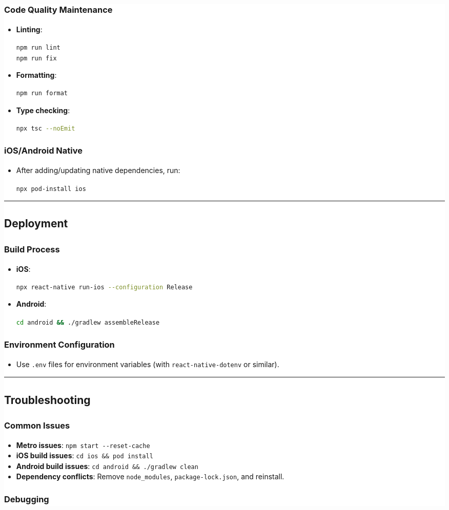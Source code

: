 ### Code Quality Maintenance

- **Linting**:
  ```bash
  npm run lint
  npm run fix
  ```
- **Formatting**:
  ```bash
  npm run format
  ```
- **Type checking**:
  ```bash
  npx tsc --noEmit
  ```

### iOS/Android Native

- After adding/updating native dependencies, run:
  ```bash
  npx pod-install ios
  ```

---

## Deployment

### Build Process

- **iOS**:
  ```bash
  npx react-native run-ios --configuration Release
  ```
- **Android**:
  ```bash
  cd android && ./gradlew assembleRelease
  ```

### Environment Configuration

- Use `.env` files for environment variables (with `react-native-dotenv` or similar).

---

## Troubleshooting

### Common Issues

- **Metro issues**: `npm start --reset-cache`
- **iOS build issues**: `cd ios && pod install`
- **Android build issues**: `cd android && ./gradlew clean`
- **Dependency conflicts**: Remove `node_modules`, `package-lock.json`, and reinstall.

### Debugging
